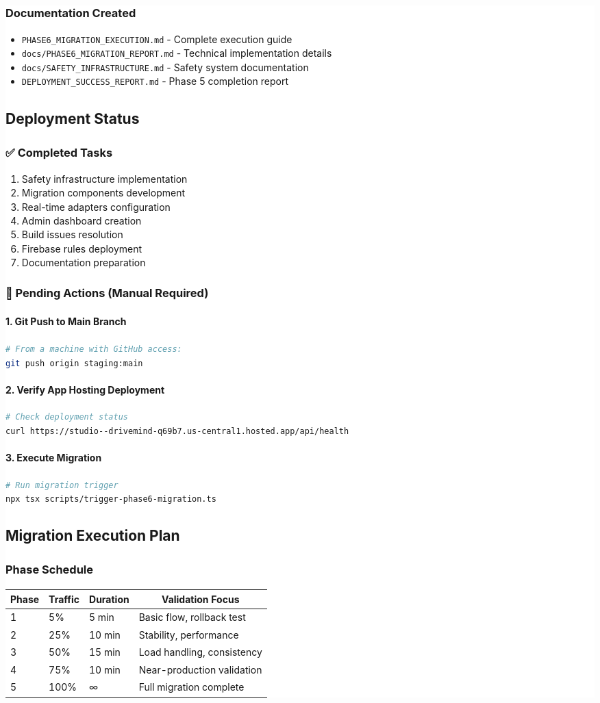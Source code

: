 ### Documentation Created
- `PHASE6_MIGRATION_EXECUTION.md` - Complete execution guide
- `docs/PHASE6_MIGRATION_REPORT.md` - Technical implementation details
- `docs/SAFETY_INFRASTRUCTURE.md` - Safety system documentation
- `DEPLOYMENT_SUCCESS_REPORT.md` - Phase 5 completion report

## Deployment Status

### ✅ Completed Tasks
1. Safety infrastructure implementation
2. Migration components development
3. Real-time adapters configuration
4. Admin dashboard creation
5. Build issues resolution
6. Firebase rules deployment
7. Documentation preparation

### 🔄 Pending Actions (Manual Required)

#### 1. Git Push to Main Branch
```bash
# From a machine with GitHub access:
git push origin staging:main
```

#### 2. Verify App Hosting Deployment
```bash
# Check deployment status
curl https://studio--drivemind-q69b7.us-central1.hosted.app/api/health
```

#### 3. Execute Migration
```bash
# Run migration trigger
npx tsx scripts/trigger-phase6-migration.ts
```

## Migration Execution Plan

### Phase Schedule
| Phase | Traffic | Duration | Validation Focus |
|-------|---------|----------|------------------|
| 1 | 5% | 5 min | Basic flow, rollback test |
| 2 | 25% | 10 min | Stability, performance |
| 3 | 50% | 15 min | Load handling, consistency |
| 4 | 75% | 10 min | Near-production validation |
| 5 | 100% | ∞ | Full migration complete |
